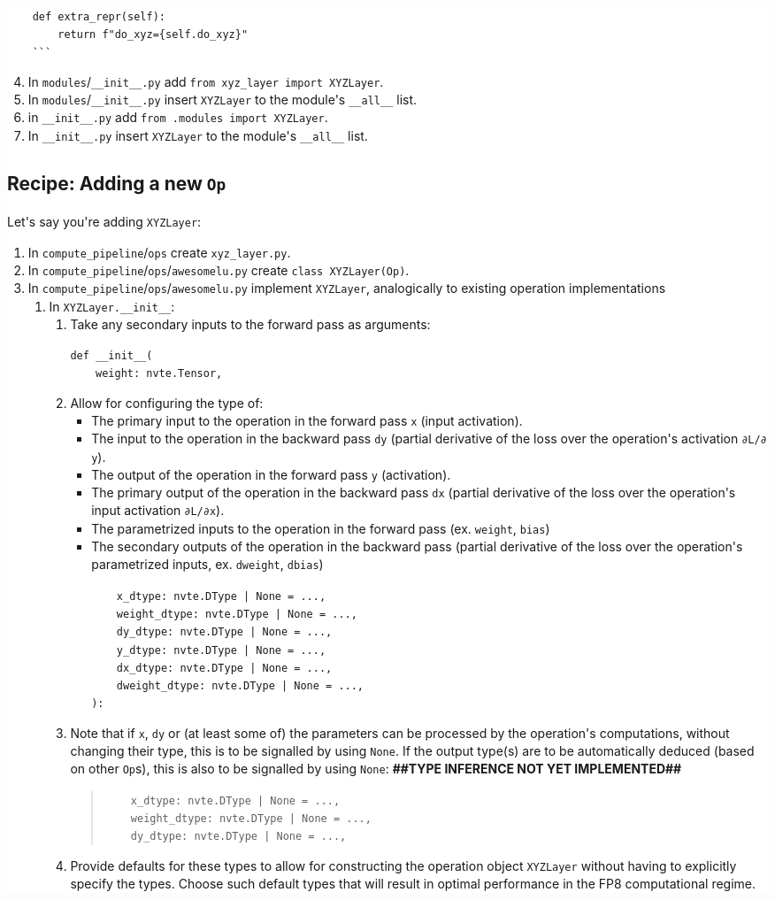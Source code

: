        def extra_repr(self):
            return f"do_xyz={self.do_xyz}"
        ```
4. In `modules`/`__init__.py` add `from xyz_layer import XYZLayer`.
5. In `modules`/`__init__.py` insert `XYZLayer` to the module's `__all__` list.
6. in `__init__.py` add `from .modules import XYZLayer`.
7. In `__init__.py` insert `XYZLayer` to the module's `__all__` list.

## Recipe: Adding a new `Op`

Let's say you're adding `XYZLayer`:
1. In `compute_pipeline`/`ops` create `xyz_layer.py`.
2. In `compute_pipeline`/`ops`/`awesomelu.py` create `class XYZLayer(Op)`.
3. In `compute_pipeline`/`ops`/`awesomelu.py` implement `XYZLayer`, analogically to existing operation implementations
    1. In `XYZLayer.__init__`:
        1. Take any secondary inputs to the forward pass as arguments:
            ```
            def __init__(
                weight: nvte.Tensor,
            ```
        2. Allow for configuring the type of:
            * The primary input to the operation in the forward pass `x` (input activation).
            * The input to the operation in the backward pass `dy` (partial derivative of the loss over the operation's activation `∂L/∂y`).
            * The output of the operation in the forward pass `y` (activation).
            * The primary output of the operation in the backward pass `dx` (partial derivative of the loss over the operation's input activation `∂L/∂x`).
            * The parametrized inputs to the operation in the forward pass (ex. `weight`, `bias`)
            * The secondary outputs of the operation in the backward pass (partial derivative of the loss over the operation's parametrized inputs, ex. `dweight`, `dbias`)
                ```
                    x_dtype: nvte.DType | None = ...,
                    weight_dtype: nvte.DType | None = ...,
                    dy_dtype: nvte.DType | None = ...,
                    y_dtype: nvte.DType | None = ...,
                    dx_dtype: nvte.DType | None = ...,
                    dweight_dtype: nvte.DType | None = ...,
                ):
                ```
        3. Note that if `x`, `dy` or (at least some of) the parameters can be processed by the operation's computations, without changing their type, this is to be signalled by using `None`. If the output type(s) are to be automatically deduced (based on other `Op`s), this is also to be signalled by using `None`: **##TYPE INFERENCE NOT YET IMPLEMENTED##**
            > ```
            >     x_dtype: nvte.DType | None = ...,
            >     weight_dtype: nvte.DType | None = ...,
            >     dy_dtype: nvte.DType | None = ...,
            > ```
        4. Provide defaults for these types to allow for constructing the operation object `XYZLayer` without having to explicitly specify the types. Choose such default types that will result in optimal performance in the FP8 computational regime.
